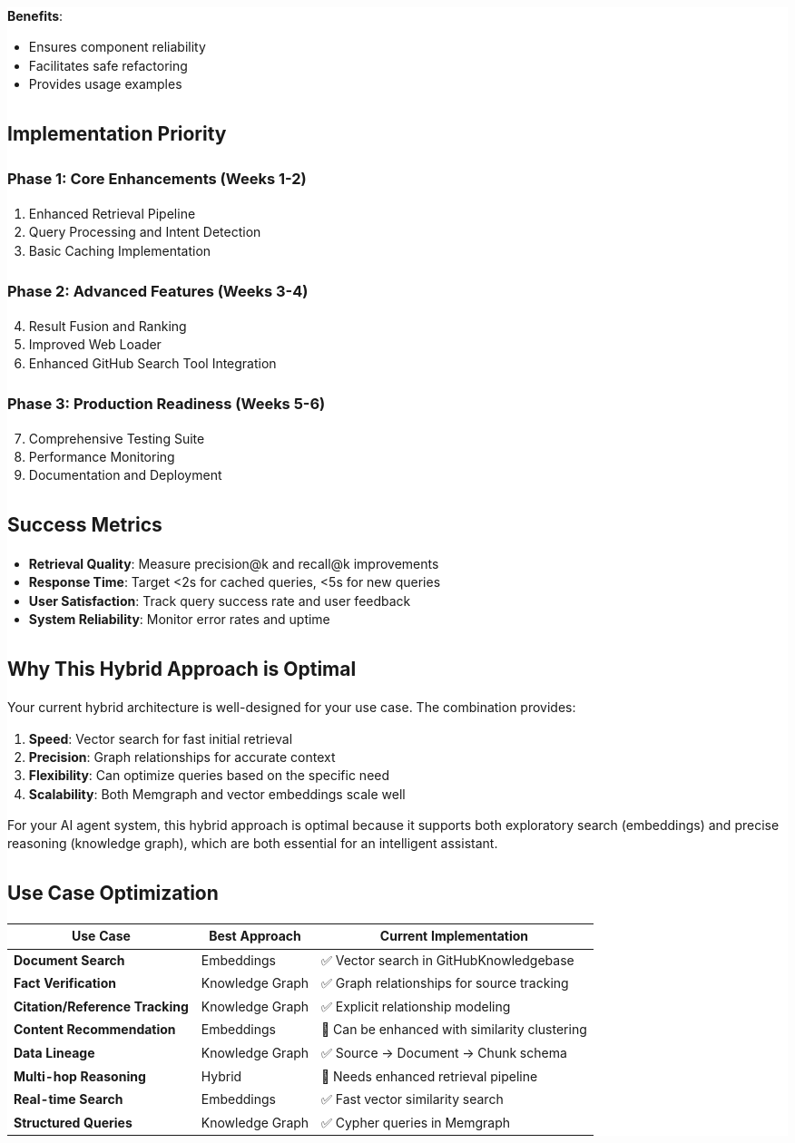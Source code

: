 
**Benefits**:
- Ensures component reliability
- Facilitates safe refactoring
- Provides usage examples

## Implementation Priority

### Phase 1: Core Enhancements (Weeks 1-2)
1. Enhanced Retrieval Pipeline
2. Query Processing and Intent Detection
3. Basic Caching Implementation

### Phase 2: Advanced Features (Weeks 3-4)
4. Result Fusion and Ranking
5. Improved Web Loader
6. Enhanced GitHub Search Tool Integration

### Phase 3: Production Readiness (Weeks 5-6)
7. Comprehensive Testing Suite
8. Performance Monitoring
9. Documentation and Deployment

## Success Metrics

- **Retrieval Quality**: Measure precision@k and recall@k improvements
- **Response Time**: Target <2s for cached queries, <5s for new queries
- **User Satisfaction**: Track query success rate and user feedback
- **System Reliability**: Monitor error rates and uptime

## Why This Hybrid Approach is Optimal

Your current hybrid architecture is well-designed for your use case. The combination provides:

1. **Speed**: Vector search for fast initial retrieval
2. **Precision**: Graph relationships for accurate context
3. **Flexibility**: Can optimize queries based on the specific need
4. **Scalability**: Both Memgraph and vector embeddings scale well

For your AI agent system, this hybrid approach is optimal because it supports both exploratory search (embeddings) and precise reasoning (knowledge graph), which are both essential for an intelligent assistant.

## Use Case Optimization

| Use Case | Best Approach | Current Implementation |
|----------|---------------|------------------------|
| **Document Search** | Embeddings | ✅ Vector search in GitHubKnowledgebase |
| **Fact Verification** | Knowledge Graph | ✅ Graph relationships for source tracking |
| **Citation/Reference Tracking** | Knowledge Graph | ✅ Explicit relationship modeling |
| **Content Recommendation** | Embeddings | 🔄 Can be enhanced with similarity clustering |
| **Data Lineage** | Knowledge Graph | ✅ Source → Document → Chunk schema |
| **Multi-hop Reasoning** | Hybrid | 🔄 Needs enhanced retrieval pipeline |
| **Real-time Search** | Embeddings | ✅ Fast vector similarity search |
| **Structured Queries** | Knowledge Graph | ✅ Cypher queries in Memgraph |
